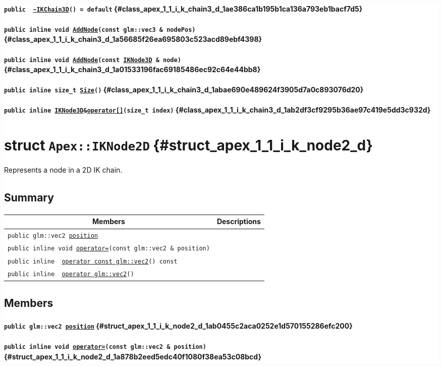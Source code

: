 #### `public  `[`~IKChain3D`](#class_apex_1_1_i_k_chain3_d_1ae386ca1b195b1ca136a793eb1bacf7d5)`() = default` {#class_apex_1_1_i_k_chain3_d_1ae386ca1b195b1ca136a793eb1bacf7d5}

#### `public inline void `[`AddNode`](#class_apex_1_1_i_k_chain3_d_1a56685f26ea695803c523acd89ebf4398)`(const glm::vec3 & nodePos)` {#class_apex_1_1_i_k_chain3_d_1a56685f26ea695803c523acd89ebf4398}

#### `public inline void `[`AddNode`](#class_apex_1_1_i_k_chain3_d_1a01533196fac69185486ec92c64e44bb8)`(const `[`IKNode3D`](#struct_apex_1_1_i_k_node3_d)` & node)` {#class_apex_1_1_i_k_chain3_d_1a01533196fac69185486ec92c64e44bb8}

#### `public inline size_t `[`Size`](#class_apex_1_1_i_k_chain3_d_1abae690e489624f3905d7a0c893076d20)`()` {#class_apex_1_1_i_k_chain3_d_1abae690e489624f3905d7a0c893076d20}

#### `public inline `[`IKNode3D`](#struct_apex_1_1_i_k_node3_d)` & `[`operator[]`](#class_apex_1_1_i_k_chain3_d_1ab2df3cf9295b36ae97c419e5dd3c932d)`(size_t index)` {#class_apex_1_1_i_k_chain3_d_1ab2df3cf9295b36ae97c419e5dd3c932d}

# struct `Apex::IKNode2D` {#struct_apex_1_1_i_k_node2_d}

Represents a node in a 2D IK chain.

## Summary

 Members                        | Descriptions                                
--------------------------------|---------------------------------------------
`public glm::vec2 `[`position`](#struct_apex_1_1_i_k_node2_d_1ab0455c2aca0252e1d570155286efc200) | 
`public inline void `[`operator=`](#struct_apex_1_1_i_k_node2_d_1a878b2eed5edc40f1080f38ea53c08bcd)`(const glm::vec2 & position)` | 
`public inline  `[`operator const glm::vec2`](#struct_apex_1_1_i_k_node2_d_1a2b109c875500251a116d37691e212c37)`() const` | 
`public inline  `[`operator glm::vec2`](#struct_apex_1_1_i_k_node2_d_1a40759be3219e065f691acf1b83245574)`()` | 

## Members

#### `public glm::vec2 `[`position`](#struct_apex_1_1_i_k_node2_d_1ab0455c2aca0252e1d570155286efc200) {#struct_apex_1_1_i_k_node2_d_1ab0455c2aca0252e1d570155286efc200}

#### `public inline void `[`operator=`](#struct_apex_1_1_i_k_node2_d_1a878b2eed5edc40f1080f38ea53c08bcd)`(const glm::vec2 & position)` {#struct_apex_1_1_i_k_node2_d_1a878b2eed5edc40f1080f38ea53c08bcd}
